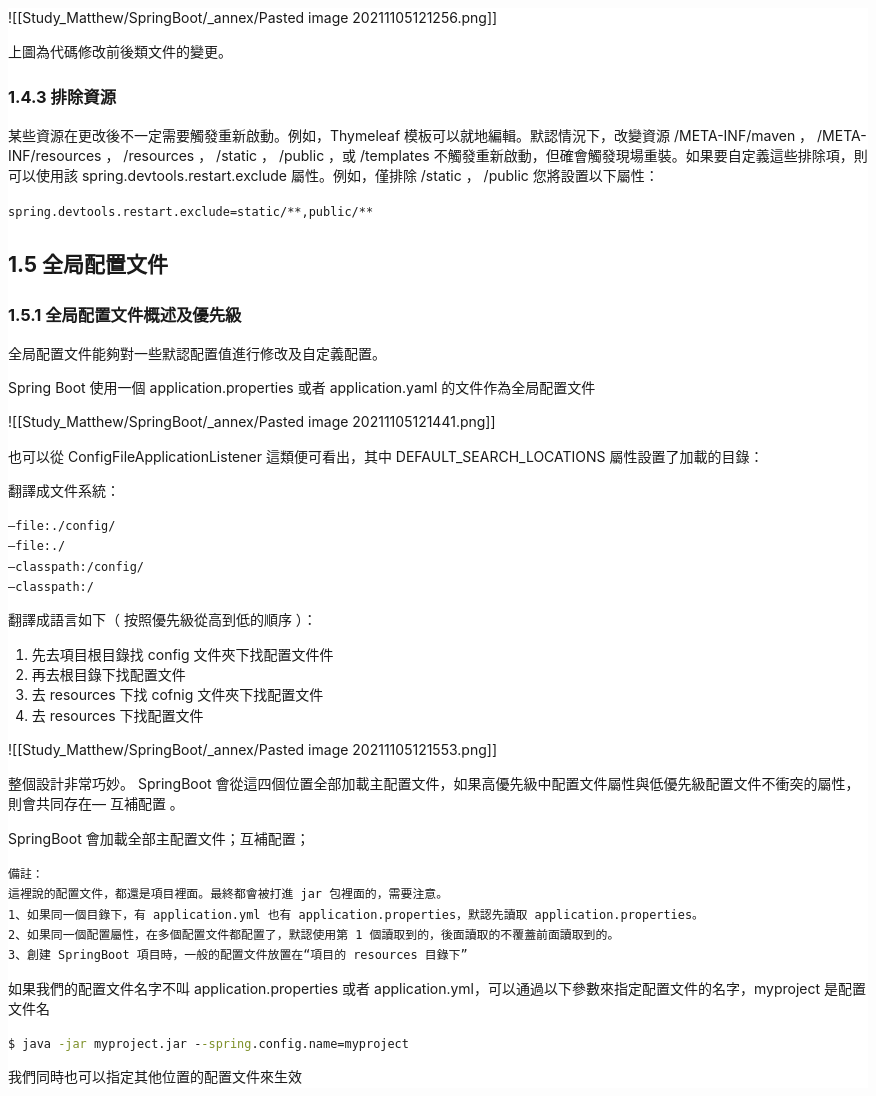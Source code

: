 ![[Study_Matthew/SpringBoot/_annex/Pasted image 20211105121256.png]]

上圖為代碼修改前後類文件的變更。

### 1.4.3 排除資源
某些資源在更改後不一定需要觸發重新啟動。例如，Thymeleaf 模板可以就地編輯。默認情況下，改變資源 /META-INF/maven ， /META-INF/resources ， /resources ， /static ， /public ，或 /templates 不觸發重新啟動，但確會觸發現場重裝。如果要自定義這些排除項，則可以使用該 spring.devtools.restart.exclude 屬性。例如，僅排除 /static ， /public 您將設置以下屬性：
```properties
spring.devtools.restart.exclude=static/**,public/**
```

## 1.5 全局配置文件
### 1.5.1 全局配置文件概述及優先級
全局配置文件能夠對一些默認配置值進行修改及自定義配置。

Spring Boot 使用一個 application.properties 或者 application.yaml 的文件作為全局配置文件

![[Study_Matthew/SpringBoot/_annex/Pasted image 20211105121441.png]]

也可以從 ConfigFileApplicationListener 這類便可看出，其中 DEFAULT_SEARCH_LOCATIONS 屬性設置了加載的目錄：

翻譯成文件系統：
```properties
–file:./config/
–file:./
–classpath:/config/
–classpath:/
```

翻譯成語言如下（ 按照優先級從高到低的順序 ）：
1. 先去項目根目錄找 config 文件夾下找配置文件件
2. 再去根目錄下找配置文件
3. 去 resources 下找 cofnig 文件夾下找配置文件
4. 去 resources 下找配置文件

![[Study_Matthew/SpringBoot/_annex/Pasted image 20211105121553.png]]

整個設計非常巧妙。 SpringBoot 會從這四個位置全部加載主配置文件，如果高優先級中配置文件屬性與低優先級配置文件不衝突的屬性，則會共同存在— 互補配置 。

SpringBoot 會加載全部主配置文件；互補配置；

	備註：
	這裡說的配置文件，都還是項目裡面。最終都會被打進 jar 包裡面的，需要注意。
	1、如果同一個目錄下，有 application.yml 也有 application.properties，默認先讀取 application.properties。
	2、如果同一個配置屬性，在多個配置文件都配置了，默認使用第 1 個讀取到的，後面讀取的不覆蓋前面讀取到的。
	3、創建 SpringBoot 項目時，一般的配置文件放置在“項目的 resources 目錄下”

如果我們的配置文件名字不叫 application.properties 或者 application.yml，可以通過以下參數來指定配置文件的名字，myproject 是配置文件名
```cmd
$ java -jar myproject.jar --spring.config.name=myproject
```

我們同時也可以指定其他位置的配置文件來生效
